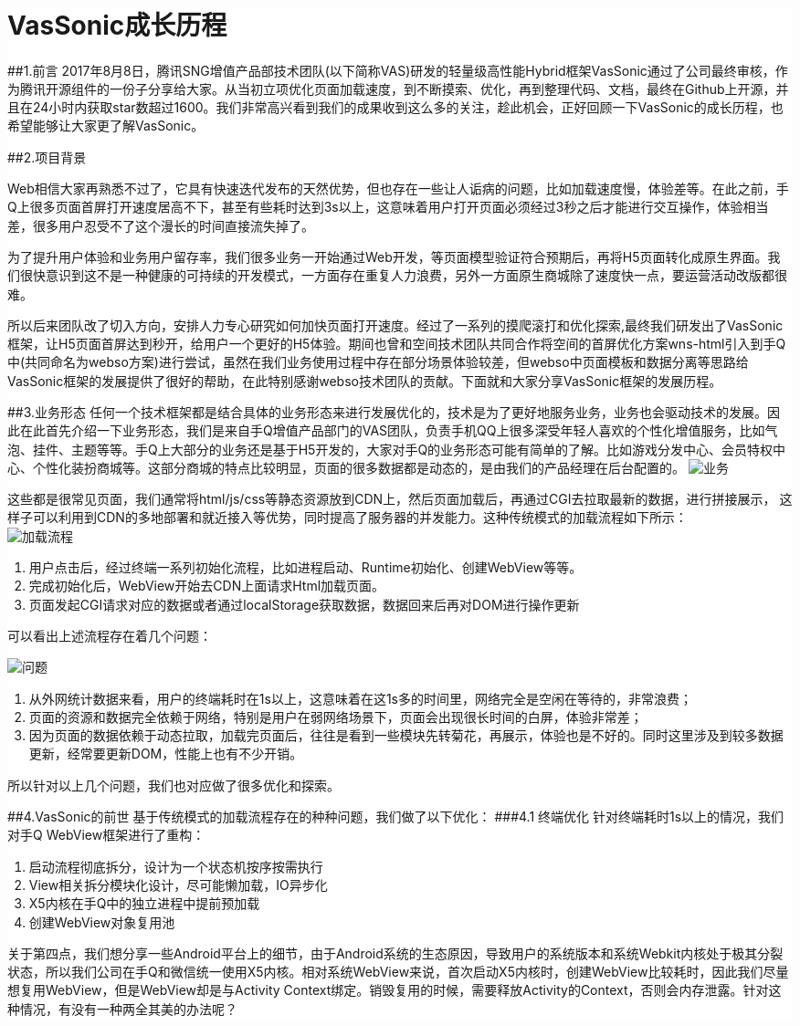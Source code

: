 # VasSonic成长历程
##1.前言
2017年8月8日，腾讯SNG增值产品部技术团队(以下简称VAS)研发的轻量级高性能Hybrid框架VasSonic通过了公司最终审核，作为腾讯开源组件的一份子分享给大家。从当初立项优化页面加载速度，到不断摸索、优化，再到整理代码、文档，最终在Github上开源，并且在24小时内获取star数超过1600。我们非常高兴看到我们的成果收到这么多的关注，趁此机会，正好回顾一下VasSonic的成长历程，也希望能够让大家更了解VasSonic。

##2.项目背景

Web相信大家再熟悉不过了，它具有快速迭代发布的天然优势，但也存在一些让人诟病的问题，比如加载速度慢，体验差等。在此之前，手Q上很多页面首屏打开速度居高不下，甚至有些耗时达到3s以上，这意味着用户打开页面必须经过3秒之后才能进行交互操作，体验相当差，很多用户忍受不了这个漫长的时间直接流失掉了。

为了提升用户体验和业务用户留存率，我们很多业务一开始通过Web开发，等页面模型验证符合预期后，再将H5页面转化成原生界面。我们很快意识到这不是一种健康的可持续的开发模式，一方面存在重复人力浪费，另外一方面原生商城除了速度快一点，要运营活动改版都很难。

所以后来团队改了切入方向，安排人力专心研究如何加快页面打开速度。经过了一系列的摸爬滚打和优化探索,最终我们研发出了VasSonic框架，让H5页面首屏达到秒开，给用户一个更好的H5体验。期间也曾和空间技术团队共同合作将空间的首屏优化方案wns-html引入到手Q中(共同命名为webso方案)进行尝试，虽然在我们业务使用过程中存在部分场景体验较差，但webso中页面模板和数据分离等思路给VasSonic框架的发展提供了很好的帮助，在此特别感谢webso技术团队的贡献。下面就和大家分享VasSonic框架的发展历程。

##3.业务形态
任何一个技术框架都是结合具体的业务形态来进行发展优化的，技术是为了更好地服务业务，业务也会驱动技术的发展。因此在此首先介绍一下业务形态，我们是来自手Q增值产品部门的VAS团队，负责手机QQ上很多深受年轻人喜欢的个性化增值服务，比如气泡、挂件、主题等等。手Q上大部分的业务还是基于H5开发的，大家对手Q的业务形态可能有简单的了解。比如游戏分发中心、会员特权中心、个性化装扮商城等。这部分商城的特点比较明显，页面的很多数据都是动态的，是由我们的产品经理在后台配置的。
![业务](http://imgcache.gtimg.cn/ACT/svip_act/act_img/public/201708/1502870447_pr_yewu.png)


这些都是很常见页面，我们通常将html/js/css等静态资源放到CDN上，然后页面加载后，再通过CGI去拉取最新的数据，进行拼接展示， 这样子可以利用到CDN的多地部署和就近接入等优势，同时提高了服务器的并发能力。这种传统模式的加载流程如下所示： </br>
![加载流程](http://imgcache.gtimg.cn/ACT/svip_act/act_img/public/201708/1502870478_pr_jiazai.png)
1. 用户点击后，经过终端一系列初始化流程，比如进程启动、Runtime初始化、创建WebView等等。
2. 完成初始化后，WebView开始去CDN上面请求Html加载页面。
3. 页面发起CGI请求对应的数据或者通过localStorage获取数据，数据回来后再对DOM进行操作更新


可以看出上述流程存在着几个问题：

![问题](http://imgcache.gtimg.cn/ACT/svip_act/act_img/public/201708/1502870570_pr_question.png)

1. 从外网统计数据来看，用户的终端耗时在1s以上，这意味着在这1s多的时间里，网络完全是空闲在等待的，非常浪费；
2. 页面的资源和数据完全依赖于网络，特别是用户在弱网络场景下，页面会出现很长时间的白屏，体验非常差；
3. 因为页面的数据依赖于动态拉取，加载完页面后，往往是看到一些模块先转菊花，再展示，体验也是不好的。同时这里涉及到较多数据更新，经常要更新DOM，性能上也有不少开销。

所以针对以上几个问题，我们也对应做了很多优化和探索。

##4.VasSonic的前世
基于传统模式的加载流程存在的种种问题，我们做了以下优化：
###4.1 终端优化
针对终端耗时1s以上的情况，我们对手Q WebView框架进行了重构：
1. 启动流程彻底拆分，设计为一个状态机按序按需执行
2. View相关拆分模块化设计，尽可能懒加载，IO异步化
3. X5内核在手Q中的独立进程中提前预加载
4. 创建WebView对象复用池

关于第四点，我们想分享一些Android平台上的细节，由于Android系统的生态原因，导致用户的系统版本和系统Webkit内核处于极其分裂状态，所以我们公司在手Q和微信统一使用X5内核。相对系统WebView来说，首次启动X5内核时，创建WebView比较耗时，因此我们尽量想复用WebView，但是WebView却是与Activity Context绑定。销毁复用的时候，需要释放Activity的Context，否则会内存泄露。针对这种情况，有没有一种两全其美的办法呢？
